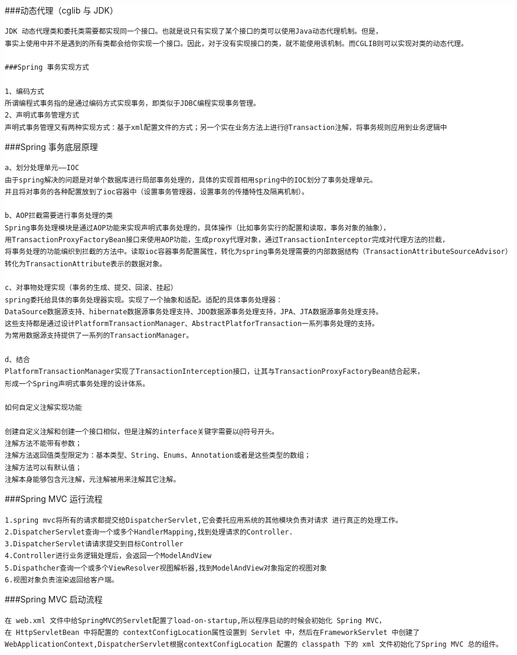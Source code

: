 ###动态代理（cglib 与 JDK）

	JDK 动态代理类和委托类需要都实现同一个接口。也就是说只有实现了某个接口的类可以使用Java动态代理机制。但是，
	事实上使用中并不是遇到的所有类都会给你实现一个接口。因此，对于没有实现接口的类，就不能使用该机制。而CGLIB则可以实现对类的动态代理。
	
	###Spring 事务实现方式
	
	1、编码方式
	所谓编程式事务指的是通过编码方式实现事务，即类似于JDBC编程实现事务管理。
	2、声明式事务管理方式
	声明式事务管理又有两种实现方式：基于xml配置文件的方式；另一个实在业务方法上进行@Transaction注解，将事务规则应用到业务逻辑中

###Spring 事务底层原理

	a、划分处理单元——IOC
	由于spring解决的问题是对单个数据库进行局部事务处理的，具体的实现首相用spring中的IOC划分了事务处理单元。
	并且将对事务的各种配置放到了ioc容器中（设置事务管理器，设置事务的传播特性及隔离机制）。

	b、AOP拦截需要进行事务处理的类
	Spring事务处理模块是通过AOP功能来实现声明式事务处理的，具体操作（比如事务实行的配置和读取，事务对象的抽象），
	用TransactionProxyFactoryBean接口来使用AOP功能，生成proxy代理对象，通过TransactionInterceptor完成对代理方法的拦截，
	将事务处理的功能编织到拦截的方法中。读取ioc容器事务配置属性，转化为spring事务处理需要的内部数据结构（TransactionAttributeSourceAdvisor）
	转化为TransactionAttribute表示的数据对象。

	c、对事物处理实现（事务的生成、提交、回滚、挂起）
	spring委托给具体的事务处理器实现。实现了一个抽象和适配。适配的具体事务处理器：
	DataSource数据源支持、hibernate数据源事务处理支持、JDO数据源事务处理支持，JPA、JTA数据源事务处理支持。
	这些支持都是通过设计PlatformTransactionManager、AbstractPlatforTransaction一系列事务处理的支持。 
	为常用数据源支持提供了一系列的TransactionManager。

	d、结合
	PlatformTransactionManager实现了TransactionInterception接口，让其与TransactionProxyFactoryBean结合起来，
	形成一个Spring声明式事务处理的设计体系。
	
	如何自定义注解实现功能
	
	创建自定义注解和创建一个接口相似，但是注解的interface关键字需要以@符号开头。
	注解方法不能带有参数；
	注解方法返回值类型限定为：基本类型、String、Enums、Annotation或者是这些类型的数组；
	注解方法可以有默认值；
	注解本身能够包含元注解，元注解被用来注解其它注解。

###Spring MVC 运行流程

	1.spring mvc将所有的请求都提交给DispatcherServlet,它会委托应用系统的其他模块负责对请求 进行真正的处理工作。
	2.DispatcherServlet查询一个或多个HandlerMapping,找到处理请求的Controller.
	3.DispatcherServlet请请求提交到目标Controller
	4.Controller进行业务逻辑处理后，会返回一个ModelAndView
	5.Dispathcher查询一个或多个ViewResolver视图解析器,找到ModelAndView对象指定的视图对象
	6.视图对象负责渲染返回给客户端。

###Spring MVC 启动流程

	在 web.xml 文件中给SpringMVC的Servlet配置了load-on-startup,所以程序启动的时候会初始化 Spring MVC，
	在 HttpServletBean 中将配置的 contextConfigLocation属性设置到 Servlet 中，然后在FrameworkServlet 中创建了 
	WebApplicationContext,DispatcherServlet根据contextConfigLocation 配置的 classpath 下的 xml 文件初始化了Spring MVC 总的组件。
	